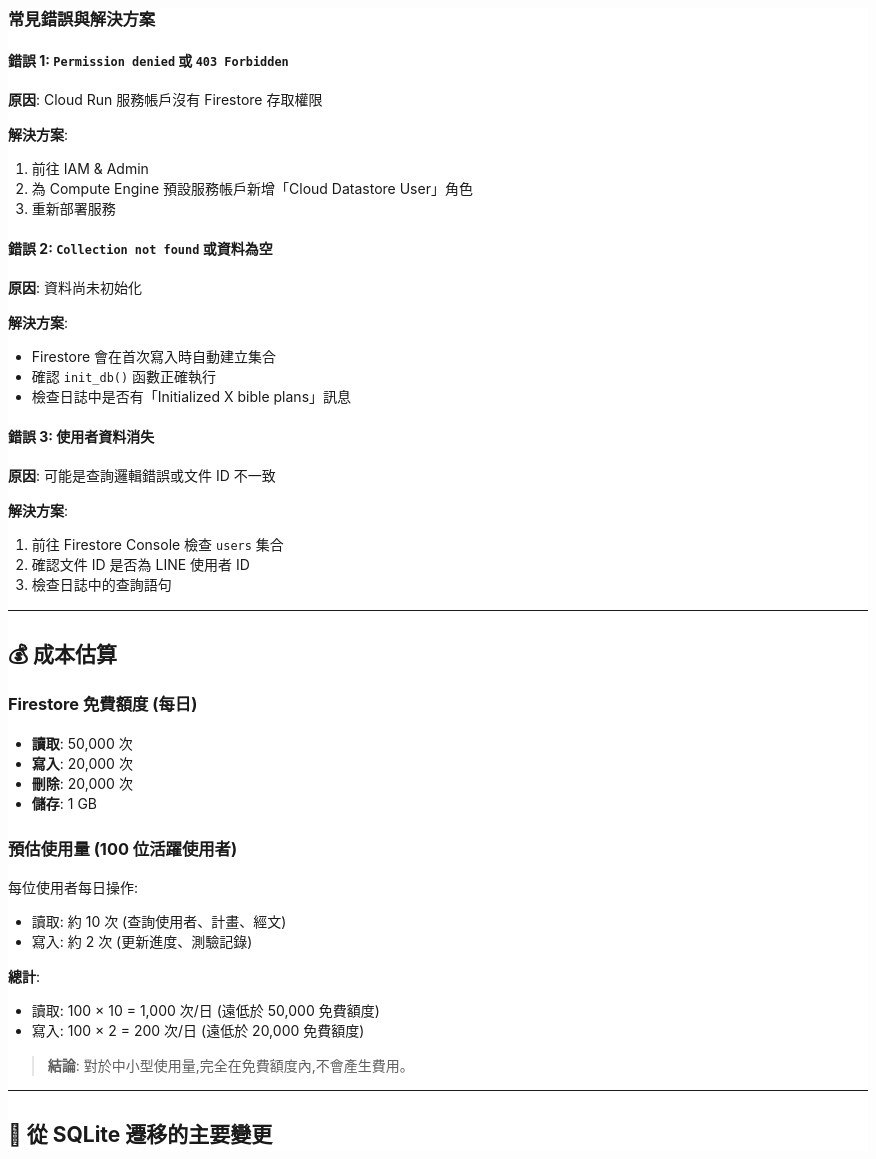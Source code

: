 ### 常見錯誤與解決方案

#### 錯誤 1: `Permission denied` 或 `403 Forbidden`

**原因**: Cloud Run 服務帳戶沒有 Firestore 存取權限

**解決方案**:
1. 前往 IAM & Admin
2. 為 Compute Engine 預設服務帳戶新增「Cloud Datastore User」角色
3. 重新部署服務

#### 錯誤 2: `Collection not found` 或資料為空

**原因**: 資料尚未初始化

**解決方案**:
- Firestore 會在首次寫入時自動建立集合
- 確認 `init_db()` 函數正確執行
- 檢查日誌中是否有「Initialized X bible plans」訊息

#### 錯誤 3: 使用者資料消失

**原因**: 可能是查詢邏輯錯誤或文件 ID 不一致

**解決方案**:
1. 前往 Firestore Console 檢查 `users` 集合
2. 確認文件 ID 是否為 LINE 使用者 ID
3. 檢查日誌中的查詢語句

---

## 💰 成本估算

### Firestore 免費額度 (每日)

- **讀取**: 50,000 次
- **寫入**: 20,000 次
- **刪除**: 20,000 次
- **儲存**: 1 GB

### 預估使用量 (100 位活躍使用者)

每位使用者每日操作:
- 讀取: 約 10 次 (查詢使用者、計畫、經文)
- 寫入: 約 2 次 (更新進度、測驗記錄)

**總計**:
- 讀取: 100 × 10 = 1,000 次/日 (遠低於 50,000 免費額度)
- 寫入: 100 × 2 = 200 次/日 (遠低於 20,000 免費額度)

> **結論**: 對於中小型使用量,完全在免費額度內,不會產生費用。

---

## 🔄 從 SQLite 遷移的主要變更
